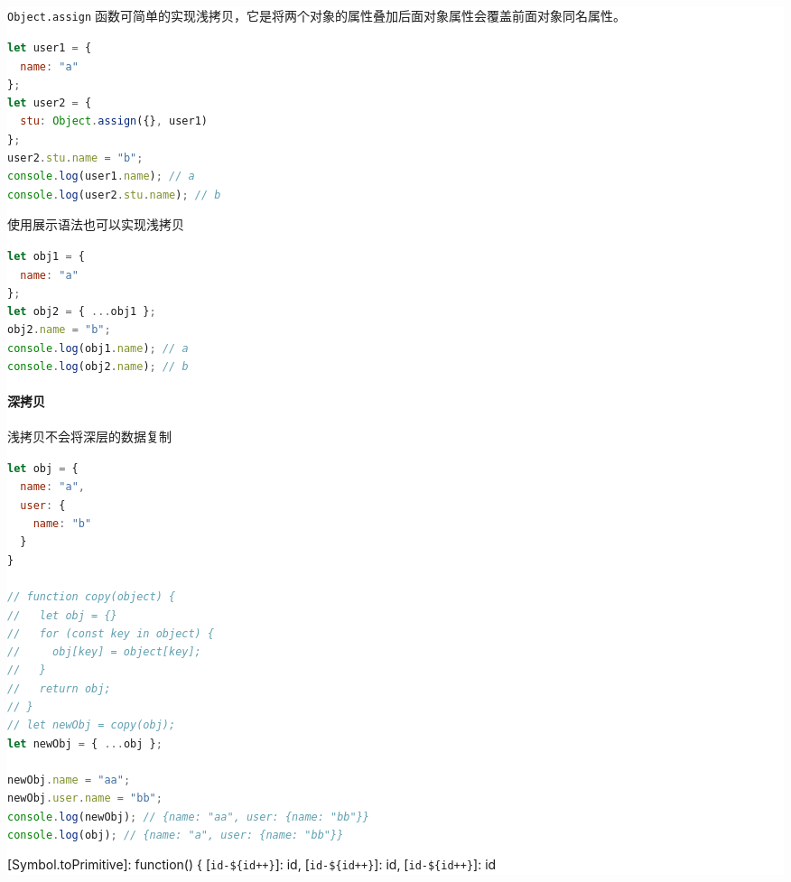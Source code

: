 `Object.assign` 函数可简单的实现浅拷贝，它是将两个对象的属性叠加后面对象属性会覆盖前面对象同名属性。

```js
let user1 = {
  name: "a"
};
let user2 = {
  stu: Object.assign({}, user1)
};
user2.stu.name = "b";
console.log(user1.name); // a
console.log(user2.stu.name); // b
```

使用展示语法也可以实现浅拷贝

```js
let obj1 = {
  name: "a"
};
let obj2 = { ...obj1 };
obj2.name = "b";
console.log(obj1.name); // a
console.log(obj2.name); // b
```



#### 深拷贝

浅拷贝不会将深层的数据复制

```js
let obj = {
  name: "a", 
  user: {
    name: "b"
  }
}

// function copy(object) {
//   let obj = {}
//   for (const key in object) {
//     obj[key] = object[key];
//   }
//   return obj;
// }
// let newObj = copy(obj);
let newObj = { ...obj };

newObj.name = "aa";
newObj.user.name = "bb";
console.log(newObj); // {name: "aa", user: {name: "bb"}}
console.log(obj); // {name: "a", user: {name: "bb"}}
```


  [Symbol.toPrimitive]: function() {
  [`id-${id++}`]: id,
  [`id-${id++}`]: id,
  [`id-${id++}`]: id